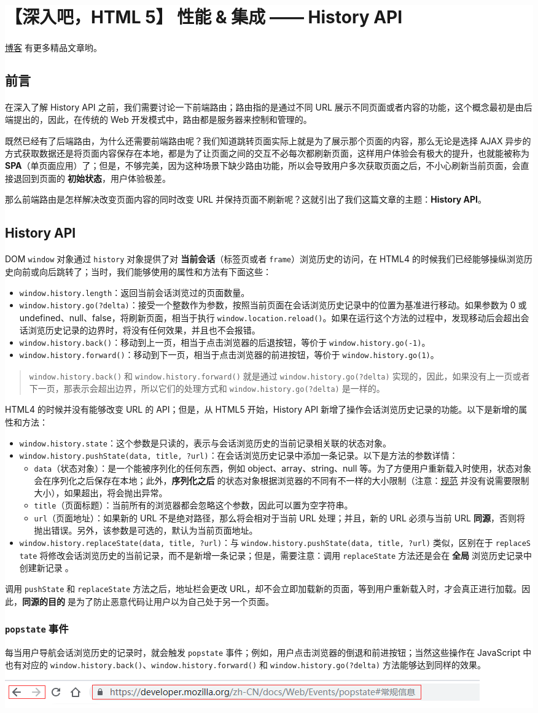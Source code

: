 # 【深入吧，HTML 5】 性能 & 集成 —— History API

[博客](https://github.com/Sam618/Blog) 有更多精品文章哟。

## 前言
在深入了解 History API 之前，我们需要讨论一下前端路由；路由指的是通过不同 URL 展示不同页面或者内容的功能，这个概念最初是由后端提出的，因此，在传统的 Web 开发模式中，路由都是服务器来控制和管理的。

既然已经有了后端路由，为什么还需要前端路由呢？我们知道跳转页面实际上就是为了展示那个页面的内容，那么无论是选择 AJAX 异步的方式获取数据还是将页面内容保存在本地，都是为了让页面之间的交互不必每次都刷新页面，这样用户体验会有极大的提升，也就能被称为 **SPA**（单页面应用）了；但是，不够完美，因为这种场景下缺少路由功能，所以会导致用户多次获取页面之后，不小心刷新当前页面，会直接退回到页面的 **初始状态**，用户体验极差。

那么前端路由是怎样解决改变页面内容的同时改变 URL 并保持页面不刷新呢？这就引出了我们这篇文章的主题：**History API**。

## History API
DOM `window` 对象通过 `history` 对象提供了对 **当前会话**（标签页或者 `frame`）浏览历史的访问，在 HTML4 的时候我们已经能够操纵浏览历史向前或向后跳转了；当时，我们能够使用的属性和方法有下面这些：

- `window.history.length`：返回当前会话浏览过的页面数量。
- `window.history.go(?delta)`：接受一个整数作为参数，按照当前页面在会话浏览历史记录中的位置为基准进行移动。如果参数为 0 或 undefined、null、false，将刷新页面，相当于执行 `window.location.reload()`。如果在运行这个方法的过程中，发现移动后会超出会话浏览历史记录的边界时，将没有任何效果，并且也不会报错。
- `window.history.back()`：移动到上一页，相当于点击浏览器的后退按钮，等价于 `window.history.go(-1)`。
- `window.history.forward()`：移动到下一页，相当于点击浏览器的前进按钮，等价于 `window.history.go(1)`。

> `window.history.back()` 和 `window.history.forward()` 就是通过 `window.history.go(?delta)` 实现的，因此，如果没有上一页或者下一页，那表示会超出边界，所以它们的处理方式和 `window.history.go(?delta)` 是一样的。

HTML4 的时候并没有能够改变 URL 的 API；但是，从 HTML5 开始，History API 新增了操作会话浏览历史记录的功能。以下是新增的属性和方法：

- `window.history.state`：这个参数是只读的，表示与会话浏览历史的当前记录相关联的状态对象。
- `window.history.pushState(data, title, ?url)`：在会话浏览历史记录中添加一条记录。以下是方法的参数详情：
  - `data`（状态对象）：是一个能被序列化的任何东西，例如 object、array、string、null 等。为了方便用户重新载入时使用，状态对象会在序列化之后保存在本地；此外，**序列化之后** 的状态对象根据浏览器的不同有不一样的大小限制（注意：[规范](https://html.spec.whatwg.org/multipage/history.html#dom-history-pushstate) 并没有说需要限制大小），如果超出，将会抛出异常。
  - `title`（页面标题）：当前所有的浏览器都会忽略这个参数，因此可以置为空字符串。
  - `url`（页面地址）：如果新的 URL 不是绝对路径，那么将会相对于当前 URL 处理；并且，新的 URL 必须与当前 URL **同源**，否则将抛出错误。另外，该参数是可选的，默认为当前页面地址。
- `window.history.replaceState(data, title, ?url)`：与 `window.history.pushState(data, title, ?url)` 类似，区别在于 `replaceState` 将修改会话浏览历史的当前记录，而不是新增一条记录；但是，需要注意：调用 `replaceState` 方法还是会在 **全局** 浏览历史记录中创建新记录 。

调用 `pushState` 和 `replaceState` 方法之后，地址栏会更改 URL，却不会立即加载新的页面，等到用户重新载入时，才会真正进行加载。因此，**同源的目的** 是为了防止恶意代码让用户以为自己处于另一个页面。

### `popstate` 事件
每当用户导航会话浏览历史的记录时，就会触发 `popstate` 事件；例如，用户点击浏览器的倒退和前进按钮；当然这些操作在 JavaScript 中也有对应的 `window.history.back()`、`window.history.forward()` 和 `window.history.go(?delta)` 方法能够达到同样的效果。

![User navigation](https://github.com/Sam618/Blog/raw/master/HTML5/assets/user-navigation.png)
